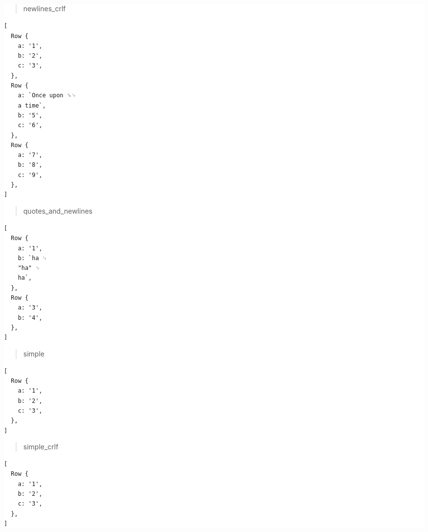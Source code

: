 > newlines_crlf

    [
      Row {
        a: '1',
        b: '2',
        c: '3',
      },
      Row {
        a: `Once upon ␍␊
        a time`,
        b: '5',
        c: '6',
      },
      Row {
        a: '7',
        b: '8',
        c: '9',
      },
    ]

> quotes_and_newlines

    [
      Row {
        a: '1',
        b: `ha ␊
        "ha" ␊
        ha`,
      },
      Row {
        a: '3',
        b: '4',
      },
    ]

> simple

    [
      Row {
        a: '1',
        b: '2',
        c: '3',
      },
    ]

> simple_crlf

    [
      Row {
        a: '1',
        b: '2',
        c: '3',
      },
    ]
